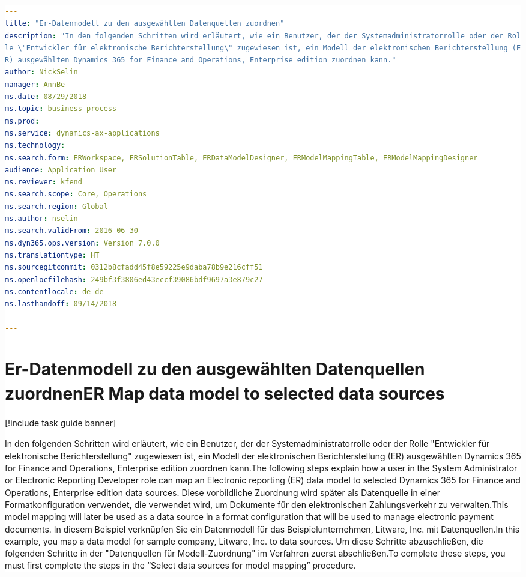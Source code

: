 ```yaml
--- 
title: "Er-Datenmodell zu den ausgewählten Datenquellen zuordnen"
description: "In den folgenden Schritten wird erläutert, wie ein Benutzer, der der Systemadministratorrolle oder der Rolle \"Entwickler für elektronische Berichterstellung\" zugewiesen ist, ein Modell der elektronischen Berichterstellung (ER) ausgewählten Dynamics 365 for Finance and Operations, Enterprise edition zuordnen kann."
author: NickSelin
manager: AnnBe
ms.date: 08/29/2018
ms.topic: business-process
ms.prod: 
ms.service: dynamics-ax-applications
ms.technology: 
ms.search.form: ERWorkspace, ERSolutionTable, ERDataModelDesigner, ERModelMappingTable, ERModelMappingDesigner
audience: Application User
ms.reviewer: kfend
ms.search.scope: Core, Operations
ms.search.region: Global
ms.author: nselin
ms.search.validFrom: 2016-06-30
ms.dyn365.ops.version: Version 7.0.0
ms.translationtype: HT
ms.sourcegitcommit: 0312b8cfadd45f8e59225e9daba78b9e216cff51
ms.openlocfilehash: 249bf3f3806ed43eccf39086bdf9697a3e879c27
ms.contentlocale: de-de
ms.lasthandoff: 09/14/2018

---
```

# <a name="er-map-data-model-to-selected-data-sources"></a><span data-ttu-id="1e9d1-103">Er-Datenmodell zu den ausgewählten Datenquellen zuordnen</span><span class="sxs-lookup"><span data-stu-id="1e9d1-103">ER Map data model to selected data sources</span></span>

[!include [task guide banner](../../includes/task-guide-banner.md)]

<span data-ttu-id="1e9d1-104">In den folgenden Schritten wird erläutert, wie ein Benutzer, der der Systemadministratorrolle oder der Rolle "Entwickler für elektronische Berichterstellung" zugewiesen ist, ein Modell der elektronischen Berichterstellung (ER) ausgewählten Dynamics 365 for Finance and Operations, Enterprise edition zuordnen kann.</span><span class="sxs-lookup"><span data-stu-id="1e9d1-104">The following steps explain how a user in the System Administrator or Electronic Reporting Developer role can map an Electronic reporting (ER) data model to selected Dynamics 365 for Finance and Operations, Enterprise edition data sources.</span></span> <span data-ttu-id="1e9d1-105">Diese vorbildliche Zuordnung wird später als Datenquelle in einer Formatkonfiguration verwendet, die verwendet wird, um Dokumente für den elektronischen Zahlungsverkehr zu verwalten.</span><span class="sxs-lookup"><span data-stu-id="1e9d1-105">This model mapping will later be used as a data source in a format configuration that will be used to manage electronic payment documents.</span></span> <span data-ttu-id="1e9d1-106">In diesem Beispiel verknüpfen Sie ein Datenmodell für das Beispielunternehmen, Litware, Inc. mit Datenquellen.</span><span class="sxs-lookup"><span data-stu-id="1e9d1-106">In this example, you map a data model for sample company, Litware, Inc. to data sources.</span></span> <span data-ttu-id="1e9d1-107">Um diese Schritte abzuschließen, die folgenden Schritte in der "Datenquellen für Modell-Zuordnung" im Verfahren zuerst abschließen.</span><span class="sxs-lookup"><span data-stu-id="1e9d1-107">To complete these steps, you must first complete the steps in the “Select data sources for model mapping” procedure.</span></span>
